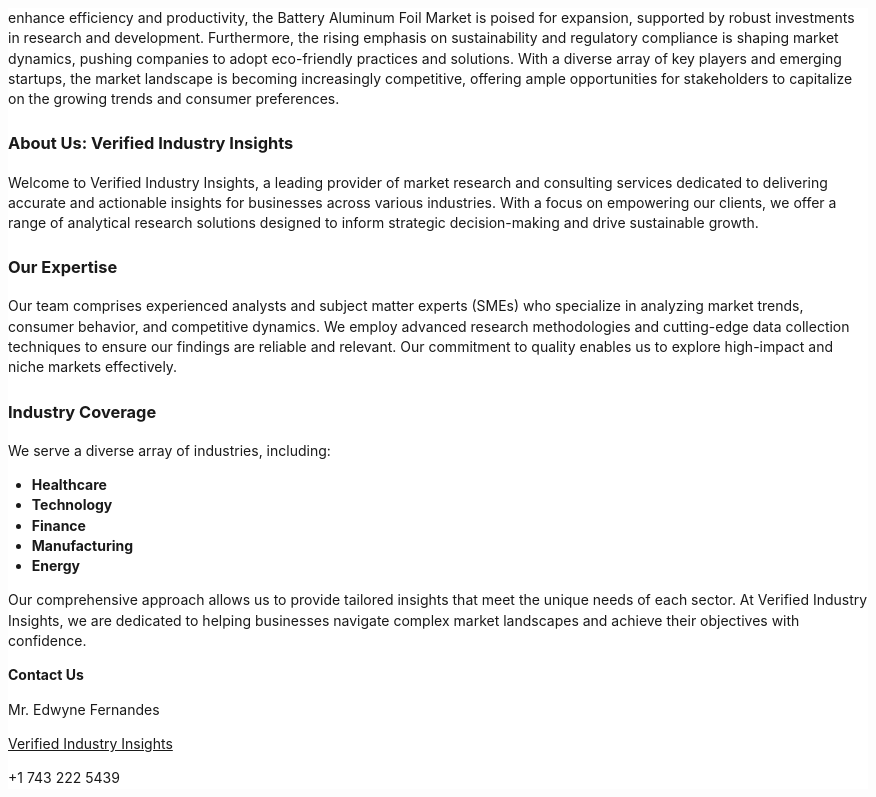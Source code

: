 enhance efficiency and productivity, the Battery Aluminum Foil Market is poised for expansion, supported by robust investments in research and development. Furthermore, the rising emphasis on sustainability and regulatory compliance is shaping market dynamics, pushing companies to adopt eco-friendly practices and solutions. With a diverse array of key players and emerging startups, the market landscape is becoming increasingly competitive, offering ample opportunities for stakeholders to capitalize on the growing trends and consumer preferences.</p><h3>About Us: Verified Industry Insights</h3><p>Welcome to Verified Industry Insights, a leading provider of market research and consulting services dedicated to delivering accurate and actionable insights for businesses across various industries. With a focus on empowering our clients, we offer a range of analytical research solutions designed to inform strategic decision-making and drive sustainable growth.</p><h3>Our Expertise</h3><p>Our team comprises experienced analysts and subject matter experts (SMEs) who specialize in analyzing market trends, consumer behavior, and competitive dynamics. We employ advanced research methodologies and cutting-edge data collection techniques to ensure our findings are reliable and relevant. Our commitment to quality enables us to explore high-impact and niche markets effectively.</p><h3>Industry Coverage</h3><p>We serve a diverse array of industries, including:</p><ul><li><strong>Healthcare</strong></li><li><strong>Technology</strong></li><li><strong>Finance</strong></li><li><strong>Manufacturing</strong></li><li><strong>Energy</strong></li></ul><p>Our comprehensive approach allows us to provide tailored insights that meet the unique needs of each sector. At Verified Industry Insights, we are dedicated to helping businesses navigate complex market landscapes and achieve their objectives with confidence.</p><p><strong>Contact Us</strong></p><p>Mr. Edwyne Fernandes</p><p><a href="https://www.verifiedindustryinsights.com/">Verified Industry Insights</a></p><p>+1 743 222 5439</p>
